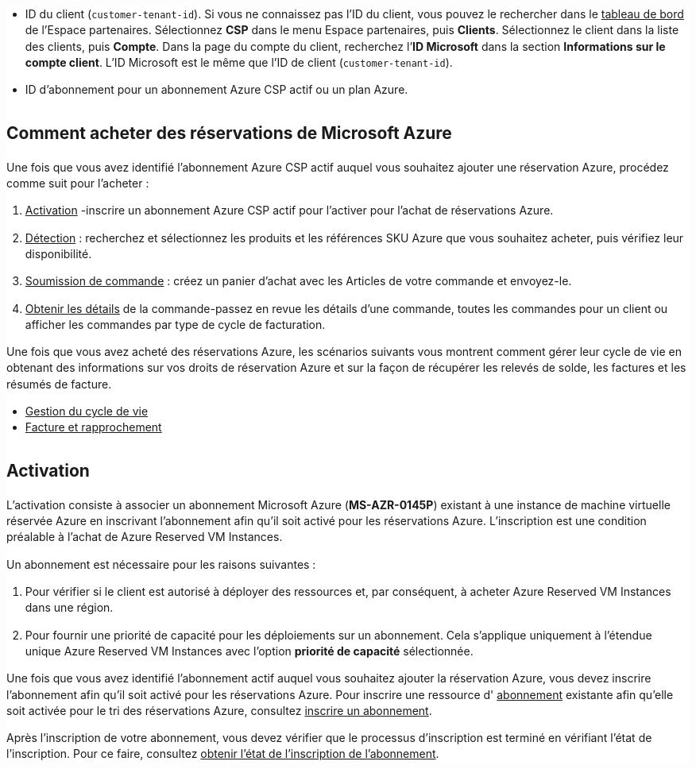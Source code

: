 - ID du client (`customer-tenant-id`). Si vous ne connaissez pas l’ID du client, vous pouvez le rechercher dans le [tableau de bord](https://partner.microsoft.com/dashboard) de l’Espace partenaires. Sélectionnez **CSP** dans le menu Espace partenaires, puis **Clients**. Sélectionnez le client dans la liste des clients, puis **Compte**. Dans la page du compte du client, recherchez l’**ID Microsoft** dans la section **Informations sur le compte client**. L’ID Microsoft est le même que l’ID de client (`customer-tenant-id`).

- ID d’abonnement pour un abonnement Azure CSP actif ou un plan Azure.

## <a name="how-to-purchase-microsoft-azure-reservations"></a>Comment acheter des réservations de Microsoft Azure

Une fois que vous avez identifié l’abonnement Azure CSP actif auquel vous souhaitez ajouter une réservation Azure, procédez comme suit pour l’acheter :

1. [Activation](#enablement) -inscrire un abonnement Azure CSP actif pour l’activer pour l’achat de réservations Azure.

2. [Détection](#discovery) : recherchez et sélectionnez les produits et les références SKU Azure que vous souhaitez acheter, puis vérifiez leur disponibilité.

3. [Soumission de commande](#order-submission) : créez un panier d’achat avec les Articles de votre commande et envoyez-le.

4. [Obtenir les détails](#get-order-details) de la commande-passez en revue les détails d’une commande, toutes les commandes pour un client ou afficher les commandes par type de cycle de facturation.

Une fois que vous avez acheté des réservations Azure, les scénarios suivants vous montrent comment gérer leur cycle de vie en obtenant des informations sur vos droits de réservation Azure et sur la façon de récupérer les relevés de solde, les factures et les résumés de facture.

- [Gestion du cycle de vie](#lifecycle-management)
- [Facture et rapprochement](#invoice-and-reconciliation)

## <a name="enablement"></a>Activation

L’activation consiste à associer un abonnement Microsoft Azure (**MS-AZR-0145P**) existant à une instance de machine virtuelle réservée Azure en inscrivant l’abonnement afin qu’il soit activé pour les réservations Azure. L’inscription est une condition préalable à l’achat de Azure Reserved VM Instances.

Un abonnement est nécessaire pour les raisons suivantes :

1. Pour vérifier si le client est autorisé à déployer des ressources et, par conséquent, à acheter Azure Reserved VM Instances dans une région.

2. Pour fournir une priorité de capacité pour les déploiements sur un abonnement. Cela s’applique uniquement à l’étendue unique Azure Reserved VM Instances avec l’option **priorité de capacité** sélectionnée.

Une fois que vous avez identifié l’abonnement actif auquel vous souhaitez ajouter la réservation Azure, vous devez inscrire l’abonnement afin qu’il soit activé pour les réservations Azure. Pour inscrire une ressource d' [abonnement](subscription-resources.md) existante afin qu’elle soit activée pour le tri des réservations Azure, consultez [inscrire un abonnement](register-a-subscription.md).

Après l’inscription de votre abonnement, vous devez vérifier que le processus d’inscription est terminé en vérifiant l’état de l’inscription. Pour ce faire, consultez [obtenir l’état de l’inscription de l’abonnement](get-subscription-registration-status.md).
